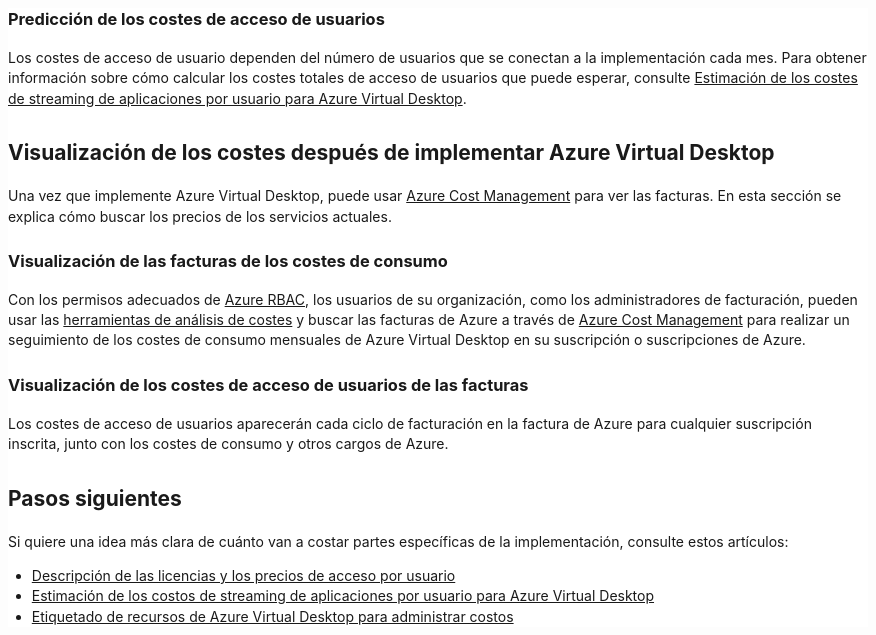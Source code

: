 ### <a name="predicting-user-access-costs"></a>Predicción de los costes de acceso de usuarios

Los costes de acceso de usuario dependen del número de usuarios que se conectan a la implementación cada mes. Para obtener información sobre cómo calcular los costes totales de acceso de usuarios que puede esperar, consulte [Estimación de los costes de streaming de aplicaciones por usuario para Azure Virtual Desktop](streaming-costs.md).

## <a name="viewing-costs-after-deploying-azure-virtual-desktop"></a>Visualización de los costes después de implementar Azure Virtual Desktop

Una vez que implemente Azure Virtual Desktop, puede usar [Azure Cost Management](../../cost-management-billing/cost-management-billing-overview.md) para ver las facturas. En esta sección se explica cómo buscar los precios de los servicios actuales.

### <a name="viewing-bills-for-consumption-costs"></a>Visualización de las facturas de los costes de consumo

Con los permisos adecuados de [Azure RBAC](../../role-based-access-control/rbac-and-directory-admin-roles.md), los usuarios de su organización, como los administradores de facturación, pueden usar las [herramientas de análisis de costes](../../cost-management-billing/costs/cost-analysis-common-uses.md) y buscar las facturas de Azure a través de [Azure Cost Management](../../cost-management-billing/cost-management-billing-overview.md) para realizar un seguimiento de los costes de consumo mensuales de Azure Virtual Desktop en su suscripción o suscripciones de Azure.

### <a name="viewing-bills-for-user-access-costs"></a>Visualización de los costes de acceso de usuarios de las facturas

Los costes de acceso de usuarios aparecerán cada ciclo de facturación en la factura de Azure para cualquier suscripción inscrita, junto con los costes de consumo y otros cargos de Azure.

## <a name="next-steps"></a>Pasos siguientes

Si quiere una idea más clara de cuánto van a costar partes específicas de la implementación, consulte estos artículos:

- [Descripción de las licencias y los precios de acceso por usuario](licensing.md)
- [Estimación de los costos de streaming de aplicaciones por usuario para Azure Virtual Desktop](streaming-costs.md)
- [Etiquetado de recursos de Azure Virtual Desktop para administrar costos](../tag-virtual-desktop-resources.md?toc=/azure/virtual-desktop/remote-app-streaming/toc.json&bc=/azure/virtual-desktop/breadcrumb/toc.json)